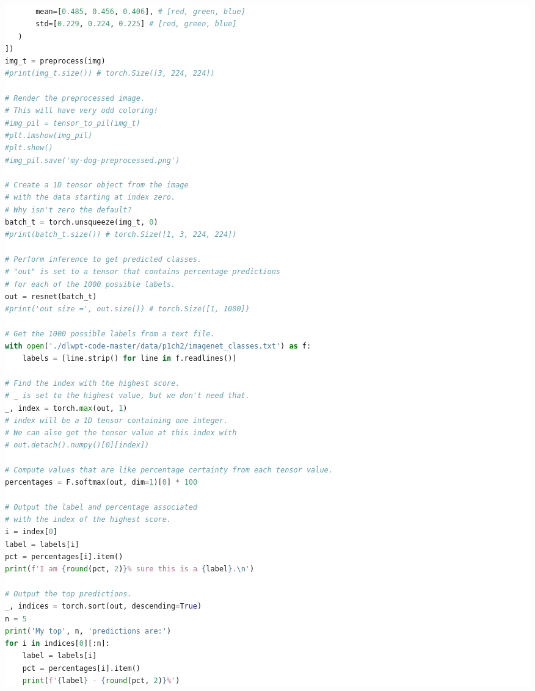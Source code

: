 ```python
       mean=[0.485, 0.456, 0.406], # [red, green, blue]
       std=[0.229, 0.224, 0.225] # [red, green, blue]
   )
])
img_t = preprocess(img)
#print(img_t.size()) # torch.Size([3, 224, 224])

# Render the preprocessed image.
# This will have very odd coloring!
#img_pil = tensor_to_pil(img_t)
#plt.imshow(img_pil)
#plt.show()
#img_pil.save('my-dog-preprocessed.png')

# Create a 1D tensor object from the image
# with the data starting at index zero.
# Why isn't zero the default?
batch_t = torch.unsqueeze(img_t, 0)
#print(batch_t.size()) # torch.Size([1, 3, 224, 224])

# Perform inference to get predicted classes.
# "out" is set to a tensor that contains percentage predictions
# for each of the 1000 possible labels.
out = resnet(batch_t)
#print('out size =', out.size()) # torch.Size([1, 1000])

# Get the 1000 possible labels from a text file.
with open('./dlwpt-code-master/data/p1ch2/imagenet_classes.txt') as f:
    labels = [line.strip() for line in f.readlines()]

# Find the index with the highest score.
# _ is set to the highest value, but we don't need that.
_, index = torch.max(out, 1)
# index will be a 1D tensor containing one integer.
# We can also get the tensor value at this index with
# out.detach().numpy()[0][index])

# Compute values that are like percentage certainty from each tensor value.
percentages = F.softmax(out, dim=1)[0] * 100

# Output the label and percentage associated
# with the index of the highest score.
i = index[0]
label = labels[i]
pct = percentages[i].item()
print(f'I am {round(pct, 2)}% sure this is a {label}.\n')

# Output the top predictions.
_, indices = torch.sort(out, descending=True)
n = 5
print('My top', n, 'predictions are:')
for i in indices[0][:n]:
    label = labels[i]
    pct = percentages[i].item()
    print(f'{label} - {round(pct, 2)}%')
```
